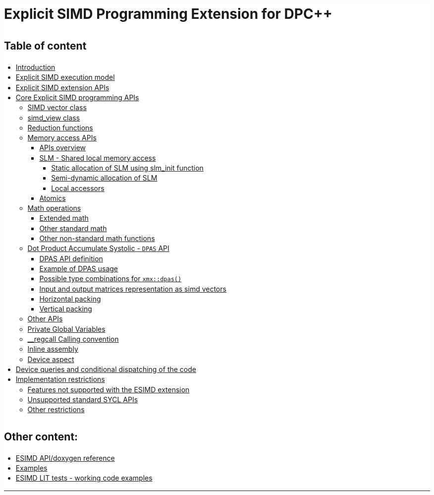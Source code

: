# Explicit SIMD Programming Extension for DPC++

## Table of content
- [Introduction](#introduction)
- [Explicit SIMD execution model](#explicit-simd-execution-model)
- [Explicit SIMD extension APIs](#explicit-simd-extension-apis)
- [Core Explicit SIMD programming APIs](#core-explicit-simd-programming-apis)
  - [SIMD vector class](#simd-vector-class)
  - [simd_view class](#simd_view-class)
  - [Reduction functions](#reduction-functions)
  - [Memory access APIs](#memory-access-apis)
    - [APIs overview](#apis-overview)
    - [SLM - Shared local memory access](#shared-local-memory-access)
      - [Static allocation of SLM using slm_init function](#static-allocation-of-slm-using-slm_init-function)
      - [Semi-dynamic allocation of SLM](#semi-dynamic-allocation-of-slm)
      - [Local accessors](#local-accessors)
    - [Atomics](#atomics)
  - [Math operations](#math-operations)
    - [Extended math](#extended-math)
    - [Other standard math](#other-standard-math)
    - [Other non-standard math functions](#other-non-standard-math-functions)
  - [Dot Product Accumulate Systolic - `DPAS` API](#dot-product-accumulate-systolic---dpas-api)
    - [DPAS API definition](#dpas-api-definition)
    - [Example of DPAS usage](#example-of-dpas-usage)
    - [Possible type combinations for `xmx::dpas()`](#possible-type-combinations-for-xmxdpas)
    - [Input and output matrices representation as simd vectors](#input-and-output-matrices-representation-as-simd-vectors)
    - [Horizontal packing](#horizontal-packing-for-a-c-and-result)
    - [Vertical packing](#vertical-packing)
  - [Other APIs](#other-apis)
  - [Private Global Variables](#private-global-variables)
  - [__regcall Calling convention](#__regcall-calling-convention)
  - [Inline assembly](#inline-assembly)
  - [Device aspect](#device-aspect)
- [Device queries and conditional dispatching of the code](#device-queries-and-conditional-dispatching-of-the-code)
- [Implementation restrictions](#implementation-restrictions)
  - [Features not supported with the ESIMD extension](#features-not-supported-with-the-esimd-extension)
  - [Unsupported standard SYCL APIs](#unsupported-standard-sycl-apis)
  - [Other restrictions](#other-restrictions)

## Other content:
* [ESIMD API/doxygen reference](https://intel.github.io/llvm-docs/doxygen/group__sycl__esimd.html)
* [Examples](./examples/README.md)
* [ESIMD LIT tests - working code examples](https://github.com/intel/llvm/blob/sycl/sycl/test-e2e/ESIMD/)

---